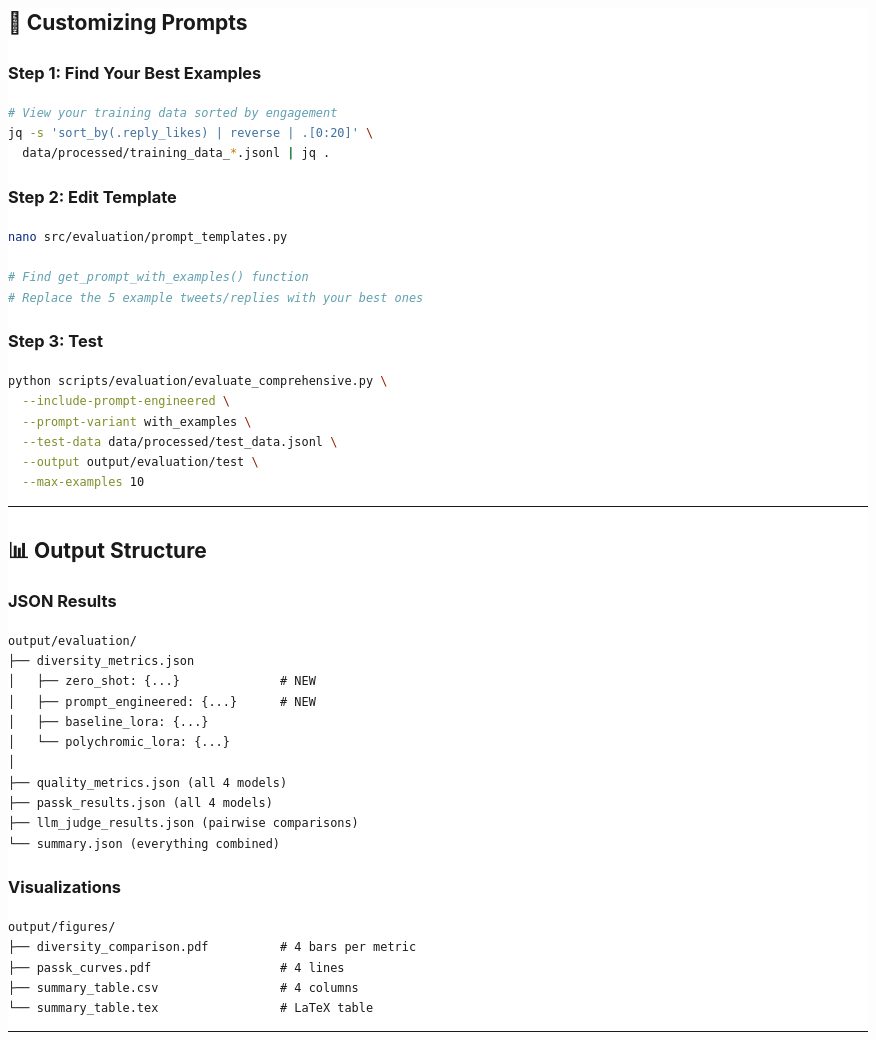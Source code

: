 
## 🎨 Customizing Prompts

### **Step 1: Find Your Best Examples**
```bash
# View your training data sorted by engagement
jq -s 'sort_by(.reply_likes) | reverse | .[0:20]' \
  data/processed/training_data_*.jsonl | jq .
```

### **Step 2: Edit Template**
```bash
nano src/evaluation/prompt_templates.py

# Find get_prompt_with_examples() function
# Replace the 5 example tweets/replies with your best ones
```

### **Step 3: Test**
```bash
python scripts/evaluation/evaluate_comprehensive.py \
  --include-prompt-engineered \
  --prompt-variant with_examples \
  --test-data data/processed/test_data.jsonl \
  --output output/evaluation/test \
  --max-examples 10
```

---

## 📊 Output Structure

### **JSON Results**
```
output/evaluation/
├── diversity_metrics.json
│   ├── zero_shot: {...}              # NEW
│   ├── prompt_engineered: {...}      # NEW
│   ├── baseline_lora: {...}
│   └── polychromic_lora: {...}
│
├── quality_metrics.json (all 4 models)
├── passk_results.json (all 4 models)
├── llm_judge_results.json (pairwise comparisons)
└── summary.json (everything combined)
```

### **Visualizations**
```
output/figures/
├── diversity_comparison.pdf          # 4 bars per metric
├── passk_curves.pdf                  # 4 lines
├── summary_table.csv                 # 4 columns
└── summary_table.tex                 # LaTeX table
```

---